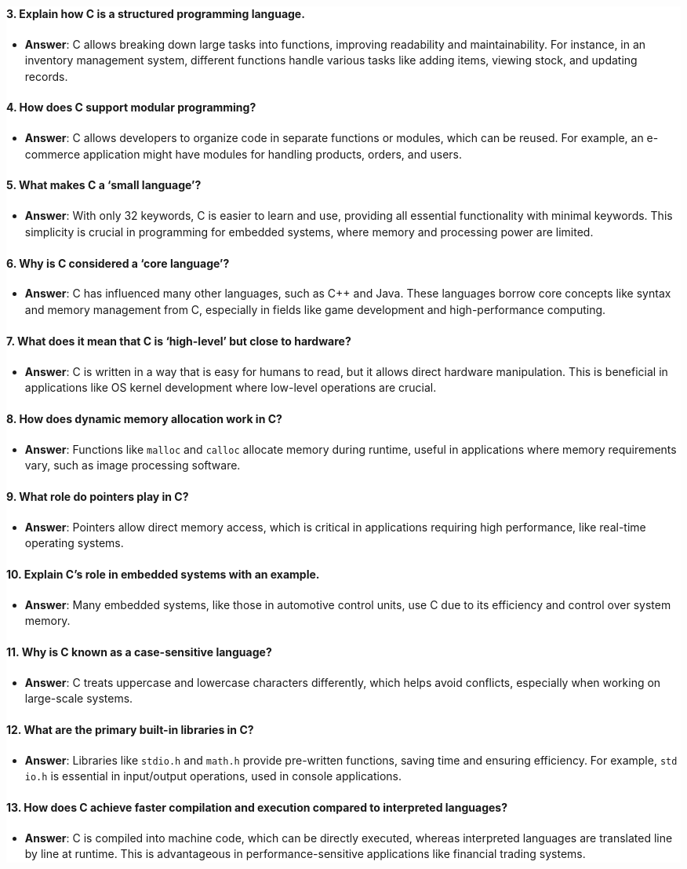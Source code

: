 #### 3. **Explain how C is a structured programming language.**
   - **Answer**: C allows breaking down large tasks into functions, improving readability and maintainability. For instance, in an inventory management system, different functions handle various tasks like adding items, viewing stock, and updating records.

#### 4. **How does C support modular programming?**
   - **Answer**: C allows developers to organize code in separate functions or modules, which can be reused. For example, an e-commerce application might have modules for handling products, orders, and users.

#### 5. **What makes C a ‘small language’?**
   - **Answer**: With only 32 keywords, C is easier to learn and use, providing all essential functionality with minimal keywords. This simplicity is crucial in programming for embedded systems, where memory and processing power are limited.

#### 6. **Why is C considered a ‘core language’?**
   - **Answer**: C has influenced many other languages, such as C++ and Java. These languages borrow core concepts like syntax and memory management from C, especially in fields like game development and high-performance computing.

#### 7. **What does it mean that C is ‘high-level’ but close to hardware?**
   - **Answer**: C is written in a way that is easy for humans to read, but it allows direct hardware manipulation. This is beneficial in applications like OS kernel development where low-level operations are crucial.

#### 8. **How does dynamic memory allocation work in C?**
   - **Answer**: Functions like `malloc` and `calloc` allocate memory during runtime, useful in applications where memory requirements vary, such as image processing software.

#### 9. **What role do pointers play in C?**
   - **Answer**: Pointers allow direct memory access, which is critical in applications requiring high performance, like real-time operating systems.

#### 10. **Explain C’s role in embedded systems with an example.**
   - **Answer**: Many embedded systems, like those in automotive control units, use C due to its efficiency and control over system memory.

#### 11. **Why is C known as a case-sensitive language?**
   - **Answer**: C treats uppercase and lowercase characters differently, which helps avoid conflicts, especially when working on large-scale systems.

#### 12. **What are the primary built-in libraries in C?**
   - **Answer**: Libraries like `stdio.h` and `math.h` provide pre-written functions, saving time and ensuring efficiency. For example, `stdio.h` is essential in input/output operations, used in console applications.

#### 13. **How does C achieve faster compilation and execution compared to interpreted languages?**
   - **Answer**: C is compiled into machine code, which can be directly executed, whereas interpreted languages are translated line by line at runtime. This is advantageous in performance-sensitive applications like financial trading systems.
